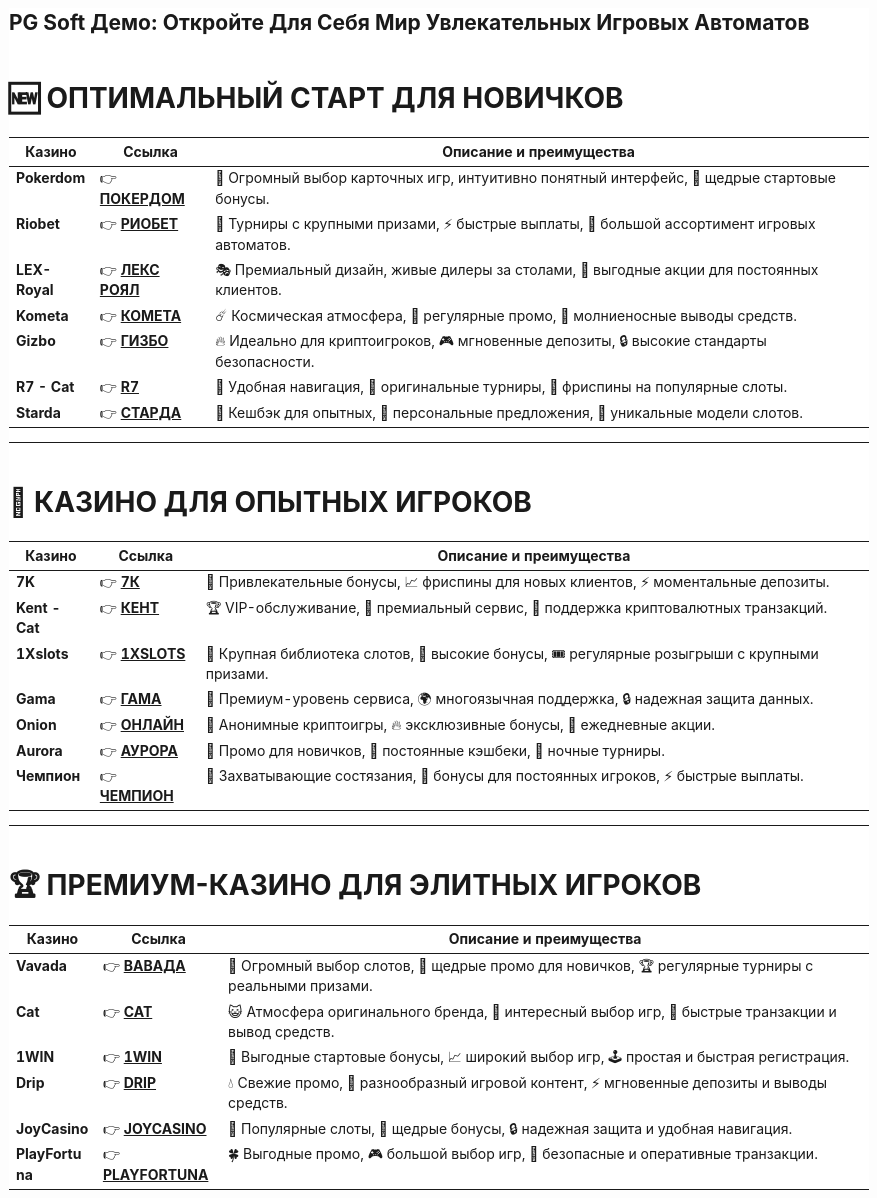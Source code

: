 ## PG Soft Демо: Откройте Для Себя Мир Увлекательных Игровых Автоматов
# 🆕 ОПТИМАЛЬНЫЙ СТАРТ ДЛЯ НОВИЧКОВ

| Казино        | Ссылка                                              | Описание и преимущества                                                                     |
| ------------- | --------------------------------------------------- | ------------------------------------------------------------------------------------------- |
| **Pokerdom**  | 👉 [**ПОКЕРДОМ**](https://brandplay.link/FwVc4f)    | 💎 Огромный выбор карточных игр, интуитивно понятный интерфейс, 🎁 щедрые стартовые бонусы. |
| **Riobet**    | 👉 [**РИОБЕТ**](https://brandplay.link/TnjsxFvH)    | 🌟 Турниры с крупными призами, ⚡ быстрые выплаты, 🎲 большой ассортимент игровых автоматов. |
| **LEX-Royal** | 👉 [**ЛЕКС РОЯЛ**](https://brandplay.link/VMqNXPFs) | 🎭 Премиальный дизайн, живые дилеры за столами, 🎁 выгодные акции для постоянных клиентов.  |
| **Kometa**    | 👉 [**КОМЕТА**](https://brandplay.link/jHzFFYGv)    | ☄️ Космическая атмосфера, 🎁 регулярные промо, 🚀 молниеносные выводы средств.              |
| **Gizbo**     | 👉 [**ГИЗБО**](https://brandplay.link/rvzLrVLp)     | 🔥 Идеально для криптоигроков, 🎮 мгновенные депозиты, 🔒 высокие стандарты безопасности.   |
| **R7 - Cat**  | 👉 [**R7**](https://brandplay.link/dByFXP7h)        | 🎉 Удобная навигация, 🌟 оригинальные турниры, 🎁 фриспины на популярные слоты.             |
| **Starda**    | 👉 [**СТАРДА**](https://brandplay.link/HDcDrxLk)    | 🚀 Кешбэк для опытных, 🤑 персональные предложения, 🎰 уникальные модели слотов.            |

***

# 🌟 КАЗИНО ДЛЯ ОПЫТНЫХ ИГРОКОВ

| Казино         | Ссылка                                                                                           | Описание и преимущества                                                                       |
| -------------- | ------------------------------------------------------------------------------------------------ | --------------------------------------------------------------------------------------------- |
| **7K**         | 👉 [**7К**](https://brandplay.link/dd46bNgD)                                                     | 🔔 Привлекательные бонусы, 📈 фриспины для новых клиентов, ⚡ моментальные депозиты.           |
| **Kent - Cat** | 👉 [**КЕНТ**](https://brandplay.link/XRH1g6Vb)                                                   | 🏆 VIP-обслуживание, 💎 премиальный сервис, 📲 поддержка криптовалютных транзакций.           |
| **1Xslots**    | 👉 [**1XSLOTS**](https://brandplay.link/J2ZbqMPZ)                                                | 🎰 Крупная библиотека слотов, 🎁 высокие бонусы, 🎟️ регулярные розыгрыши с крупными призами. |
| **Gama**       | 👉 [**ГАМА**](https://brandplay.link/RD52jZbL)                                                   | 💎 Премиум-уровень сервиса, 🌍 многоязычная поддержка, 🔒 надежная защита данных.             |
| **Onion**      | 👉 [**ОНЛАЙН**](https://brandplay.link/8LcS6Djb)                                                 | 🧅 Анонимные криптоигры, 🔥 эксклюзивные бонусы, 💸 ежедневные акции.                         |
| **Aurora**     | 👉 [**АУРОРА**](https://10trafic-stat2.com/click/668546556bcc6313411604bc/6766/13031/subaccount) | 🌌 Промо для новичков, 🤑 постоянные кэшбеки, 🚀 ночные турниры.                              |
| **Чемпион**    | 👉 [**ЧЕМПИОН**](https://temon-gter.cfd/go/9n8?p56190p303844p3509t17502)                         | 🏅 Захватывающие состязания, 🎁 бонусы для постоянных игроков, ⚡ быстрые выплаты.             |

***

# 🏆 ПРЕМИУМ-КАЗИНО ДЛЯ ЭЛИТНЫХ ИГРОКОВ

| Казино          | Ссылка                                                                                                       | Описание и преимущества                                                                            |
| --------------- | ------------------------------------------------------------------------------------------------------------ | -------------------------------------------------------------------------------------------------- |
| **Vavada**      | 👉 [**ВАВАДА**](https://partnervavadarv.com?promo=75590753-cc8b-4c4a-8d71-99b7a2293439-jud\&target=register) | 🌟 Огромный выбор слотов, 🎁 щедрые промо для новичков, 🏆 регулярные турниры с реальными призами. |
| **Cat**         | 👉 [**CAT**](https://catchthecatthree.com/d1bfb4f94)                                                         | 😺 Атмосфера оригинального бренда, 🎰 интересный выбор игр, 💸 быстрые транзакции и вывод средств. |
| **1WIN**        | 👉 [**1WIN**](https://brandplay.link/9sD8CZLQ)                                                               | 🌟 Выгодные стартовые бонусы, 📈 широкий выбор игр, 🕹️ простая и быстрая регистрация.             |
| **Drip**        | 👉 [**DRIP**](https://drp-irrs01.com/c4bf3bd2f)                                                              | 💧 Свежие промо, 🎰 разнообразный игровой контент, ⚡ мгновенные депозиты и выводы средств.         |
| **JoyCasino**   | 👉 [**JOYCASINO**](https://rpc30.call2me.pro/?/ru/registration?apkpop=0\&partner=p24970p3289525p8e5d)        | 🎉 Популярные слоты, 🎁 щедрые бонусы, 🔒 надежная защита и удобная навигация.                     |
| **PlayFortuna** | 👉 [**PLAYFORTUNA**](https://4v4rg0e52p.com/alt/playfortuna?27f770988db651f9cc8f16742d88cecd)                | 🍀 Выгодные промо, 🎮 большой выбор игр, 🏦 безопасные и оперативные транзакции.                   |
